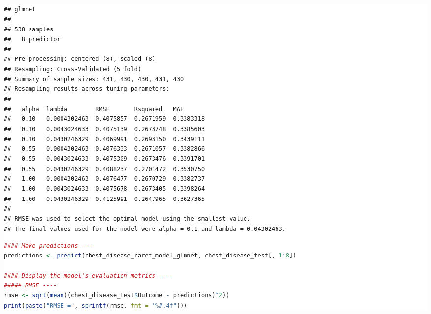     ## glmnet 
    ## 
    ## 538 samples
    ##   8 predictor
    ## 
    ## Pre-processing: centered (8), scaled (8) 
    ## Resampling: Cross-Validated (5 fold) 
    ## Summary of sample sizes: 431, 430, 430, 431, 430 
    ## Resampling results across tuning parameters:
    ## 
    ##   alpha  lambda        RMSE       Rsquared   MAE      
    ##   0.10   0.0004302463  0.4075857  0.2671959  0.3383318
    ##   0.10   0.0043024633  0.4075139  0.2673748  0.3385603
    ##   0.10   0.0430246329  0.4069991  0.2693150  0.3439111
    ##   0.55   0.0004302463  0.4076333  0.2671057  0.3382866
    ##   0.55   0.0043024633  0.4075309  0.2673476  0.3391701
    ##   0.55   0.0430246329  0.4088237  0.2701472  0.3530750
    ##   1.00   0.0004302463  0.4076477  0.2670729  0.3382737
    ##   1.00   0.0043024633  0.4075678  0.2673405  0.3398264
    ##   1.00   0.0430246329  0.4125991  0.2647965  0.3627365
    ## 
    ## RMSE was used to select the optimal model using the smallest value.
    ## The final values used for the model were alpha = 0.1 and lambda = 0.04302463.

``` r
#### Make predictions ----
predictions <- predict(chest_disease_caret_model_glmnet, chest_disease_test[, 1:8])

#### Display the model's evaluation metrics ----
##### RMSE ----
rmse <- sqrt(mean((chest_disease_test$Outcome - predictions)^2))
print(paste("RMSE =", sprintf(rmse, fmt = "%#.4f")))
```
